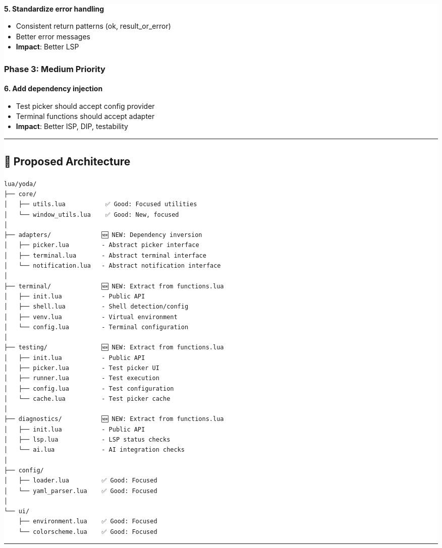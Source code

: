 **5. Standardize error handling**
- Consistent return patterns (ok, result_or_error)
- Better error messages
- **Impact**: Better LSP

### Phase 3: Medium Priority

**6. Add dependency injection**
- Test picker should accept config provider
- Terminal functions should accept adapter
- **Impact**: Better ISP, DIP, testability

---

## 📐 Proposed Architecture

```
lua/yoda/
├── core/
│   ├── utils.lua           ✅ Good: Focused utilities
│   └── window_utils.lua    ✅ Good: New, focused
│
├── adapters/              🆕 NEW: Dependency inversion
│   ├── picker.lua         - Abstract picker interface
│   ├── terminal.lua       - Abstract terminal interface
│   └── notification.lua   - Abstract notification interface
│
├── terminal/              🆕 NEW: Extract from functions.lua
│   ├── init.lua           - Public API
│   ├── shell.lua          - Shell detection/config
│   ├── venv.lua           - Virtual environment
│   └── config.lua         - Terminal configuration
│
├── testing/               🆕 NEW: Extract from functions.lua
│   ├── init.lua           - Public API
│   ├── picker.lua         - Test picker UI
│   ├── runner.lua         - Test execution
│   ├── config.lua         - Test configuration
│   └── cache.lua          - Test picker cache
│
├── diagnostics/           🆕 NEW: Extract from functions.lua
│   ├── init.lua           - Public API
│   ├── lsp.lua            - LSP status checks
│   └── ai.lua             - AI integration checks
│
├── config/
│   ├── loader.lua         ✅ Good: Focused
│   └── yaml_parser.lua    ✅ Good: Focused
│
└── ui/
    ├── environment.lua    ✅ Good: Focused
    └── colorscheme.lua    ✅ Good: Focused
```

---